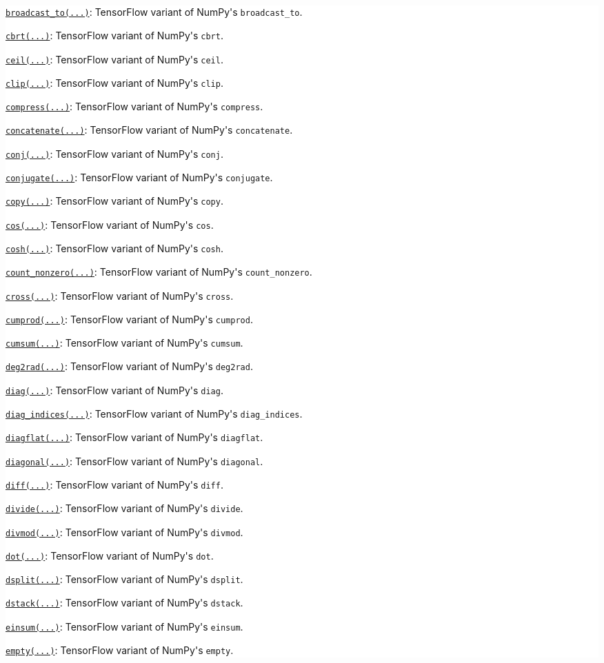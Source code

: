 [`broadcast_to(...)`](../../tf/experimental/numpy/broadcast_to.md): TensorFlow variant of NumPy's `broadcast_to`.

[`cbrt(...)`](../../tf/experimental/numpy/cbrt.md): TensorFlow variant of NumPy's `cbrt`.

[`ceil(...)`](../../tf/experimental/numpy/ceil.md): TensorFlow variant of NumPy's `ceil`.

[`clip(...)`](../../tf/experimental/numpy/clip.md): TensorFlow variant of NumPy's `clip`.

[`compress(...)`](../../tf/experimental/numpy/compress.md): TensorFlow variant of NumPy's `compress`.

[`concatenate(...)`](../../tf/experimental/numpy/concatenate.md): TensorFlow variant of NumPy's `concatenate`.

[`conj(...)`](../../tf/experimental/numpy/conj.md): TensorFlow variant of NumPy's `conj`.

[`conjugate(...)`](../../tf/experimental/numpy/conjugate.md): TensorFlow variant of NumPy's `conjugate`.

[`copy(...)`](../../tf/experimental/numpy/copy.md): TensorFlow variant of NumPy's `copy`.

[`cos(...)`](../../tf/experimental/numpy/cos.md): TensorFlow variant of NumPy's `cos`.

[`cosh(...)`](../../tf/experimental/numpy/cosh.md): TensorFlow variant of NumPy's `cosh`.

[`count_nonzero(...)`](../../tf/experimental/numpy/count_nonzero.md): TensorFlow variant of NumPy's `count_nonzero`.

[`cross(...)`](../../tf/experimental/numpy/cross.md): TensorFlow variant of NumPy's `cross`.

[`cumprod(...)`](../../tf/experimental/numpy/cumprod.md): TensorFlow variant of NumPy's `cumprod`.

[`cumsum(...)`](../../tf/experimental/numpy/cumsum.md): TensorFlow variant of NumPy's `cumsum`.

[`deg2rad(...)`](../../tf/experimental/numpy/deg2rad.md): TensorFlow variant of NumPy's `deg2rad`.

[`diag(...)`](../../tf/experimental/numpy/diag.md): TensorFlow variant of NumPy's `diag`.

[`diag_indices(...)`](../../tf/experimental/numpy/diag_indices.md): TensorFlow variant of NumPy's `diag_indices`.

[`diagflat(...)`](../../tf/experimental/numpy/diagflat.md): TensorFlow variant of NumPy's `diagflat`.

[`diagonal(...)`](../../tf/experimental/numpy/diagonal.md): TensorFlow variant of NumPy's `diagonal`.

[`diff(...)`](../../tf/experimental/numpy/diff.md): TensorFlow variant of NumPy's `diff`.

[`divide(...)`](../../tf/experimental/numpy/divide.md): TensorFlow variant of NumPy's `divide`.

[`divmod(...)`](../../tf/experimental/numpy/divmod.md): TensorFlow variant of NumPy's `divmod`.

[`dot(...)`](../../tf/experimental/numpy/dot.md): TensorFlow variant of NumPy's `dot`.

[`dsplit(...)`](../../tf/experimental/numpy/dsplit.md): TensorFlow variant of NumPy's `dsplit`.

[`dstack(...)`](../../tf/experimental/numpy/dstack.md): TensorFlow variant of NumPy's `dstack`.

[`einsum(...)`](../../tf/experimental/numpy/einsum.md): TensorFlow variant of NumPy's `einsum`.

[`empty(...)`](../../tf/experimental/numpy/empty.md): TensorFlow variant of NumPy's `empty`.
